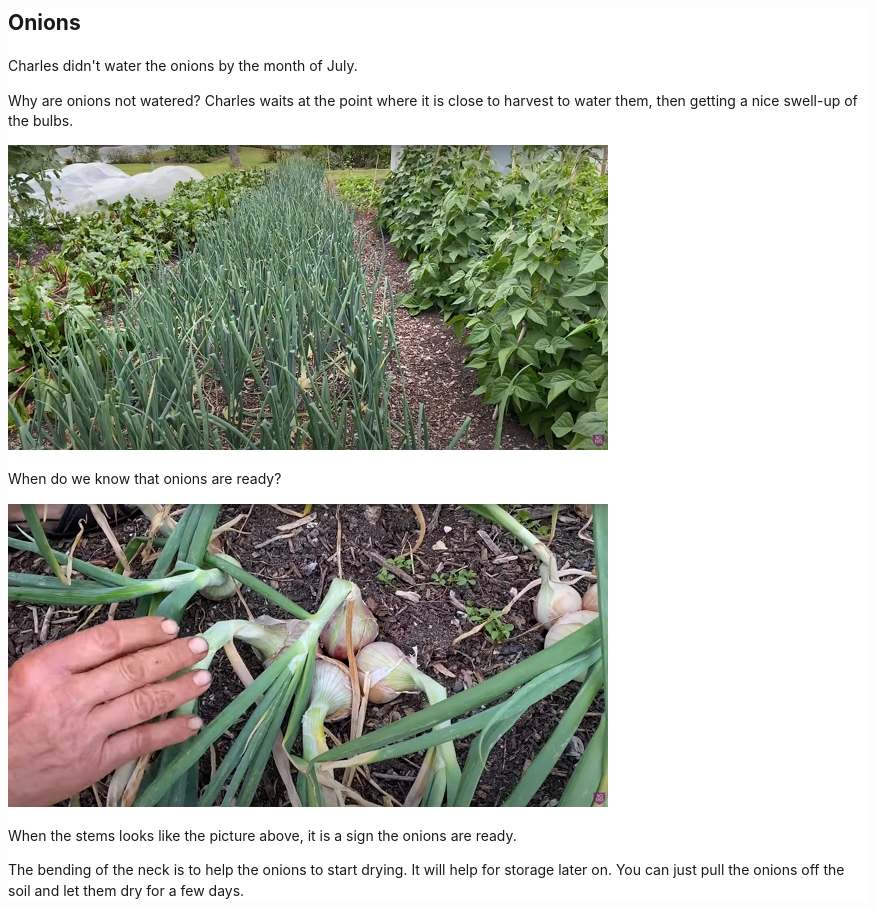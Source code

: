 ## Onions

Charles didn't water the onions by the month of July.

Why are onions not watered?
Charles waits at the point where it is close to harvest to water them, then getting a nice swell-up of the bulbs.

![A strip of onions](./images/oinons.jpg "Credits: image taken from Charles Dowding's vlog")

When do we know that onions are ready?

![Clusters of onions](./images/onions-ready.jpg "Credits: image taken from Charles Dowding's vlog")

When the stems looks like the picture above, it is a sign the onions are ready.

The bending of the neck is to help the onions to start drying. It will help for storage later on.
You can just pull the onions off the soil and let them dry for a few days.
